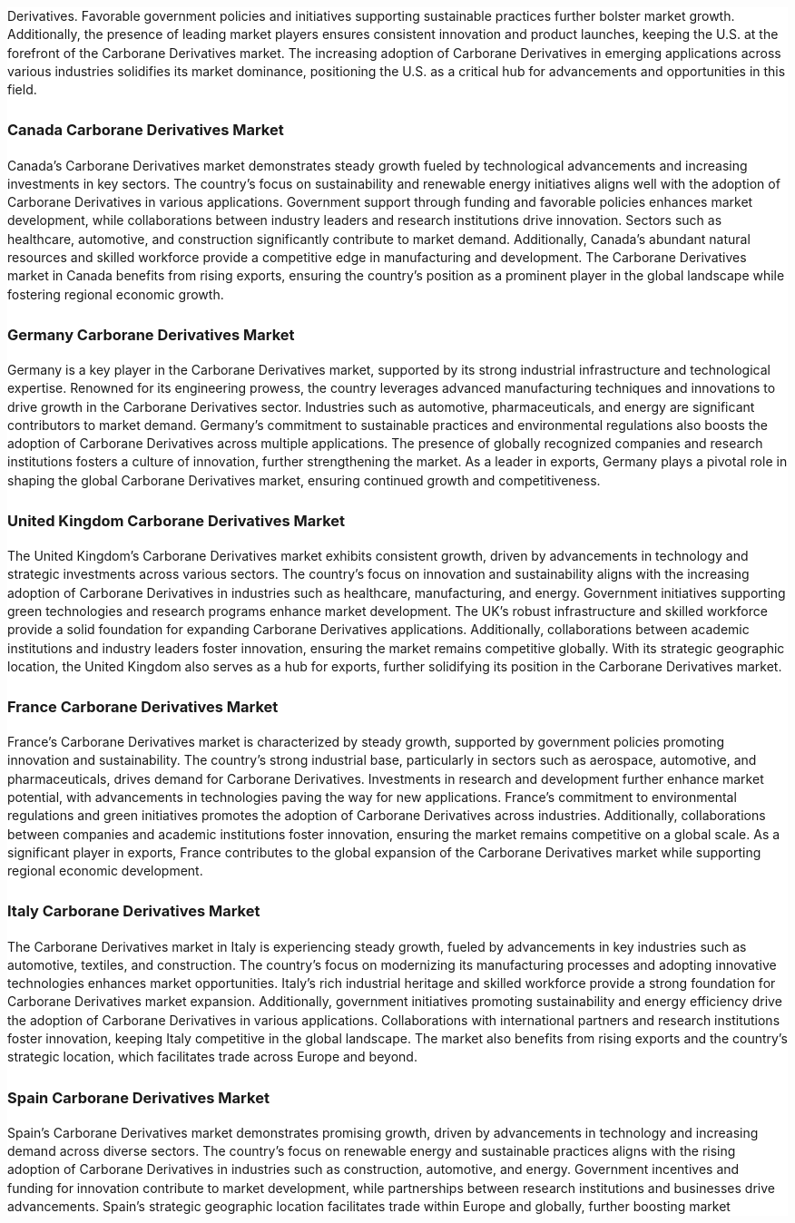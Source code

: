 Derivatives. Favorable government policies and initiatives supporting sustainable practices further bolster market growth. Additionally, the presence of leading market players ensures consistent innovation and product launches, keeping the U.S. at the forefront of the Carborane Derivatives market. The increasing adoption of Carborane Derivatives in emerging applications across various industries solidifies its market dominance, positioning the U.S. as a critical hub for advancements and opportunities in this field.</p><h3>Canada Carborane Derivatives Market</h3><p>Canada&rsquo;s Carborane Derivatives market demonstrates steady growth fueled by technological advancements and increasing investments in key sectors. The country&rsquo;s focus on sustainability and renewable energy initiatives aligns well with the adoption of Carborane Derivatives in various applications. Government support through funding and favorable policies enhances market development, while collaborations between industry leaders and research institutions drive innovation. Sectors such as healthcare, automotive, and construction significantly contribute to market demand. Additionally, Canada&rsquo;s abundant natural resources and skilled workforce provide a competitive edge in manufacturing and development. The Carborane Derivatives market in Canada benefits from rising exports, ensuring the country&rsquo;s position as a prominent player in the global landscape while fostering regional economic growth.</p><h3>Germany Carborane Derivatives Market</h3><p>Germany is a key player in the Carborane Derivatives market, supported by its strong industrial infrastructure and technological expertise. Renowned for its engineering prowess, the country leverages advanced manufacturing techniques and innovations to drive growth in the Carborane Derivatives sector. Industries such as automotive, pharmaceuticals, and energy are significant contributors to market demand. Germany&rsquo;s commitment to sustainable practices and environmental regulations also boosts the adoption of Carborane Derivatives across multiple applications. The presence of globally recognized companies and research institutions fosters a culture of innovation, further strengthening the market. As a leader in exports, Germany plays a pivotal role in shaping the global Carborane Derivatives market, ensuring continued growth and competitiveness.</p><h3>United Kingdom Carborane Derivatives Market</h3><p>The United Kingdom&rsquo;s Carborane Derivatives market exhibits consistent growth, driven by advancements in technology and strategic investments across various sectors. The country&rsquo;s focus on innovation and sustainability aligns with the increasing adoption of Carborane Derivatives in industries such as healthcare, manufacturing, and energy. Government initiatives supporting green technologies and research programs enhance market development. The UK&rsquo;s robust infrastructure and skilled workforce provide a solid foundation for expanding Carborane Derivatives applications. Additionally, collaborations between academic institutions and industry leaders foster innovation, ensuring the market remains competitive globally. With its strategic geographic location, the United Kingdom also serves as a hub for exports, further solidifying its position in the Carborane Derivatives market.</p><h3>France Carborane Derivatives Market</h3><p>France&rsquo;s Carborane Derivatives market is characterized by steady growth, supported by government policies promoting innovation and sustainability. The country&rsquo;s strong industrial base, particularly in sectors such as aerospace, automotive, and pharmaceuticals, drives demand for Carborane Derivatives. Investments in research and development further enhance market potential, with advancements in technologies paving the way for new applications. France&rsquo;s commitment to environmental regulations and green initiatives promotes the adoption of Carborane Derivatives across industries. Additionally, collaborations between companies and academic institutions foster innovation, ensuring the market remains competitive on a global scale. As a significant player in exports, France contributes to the global expansion of the Carborane Derivatives market while supporting regional economic development.</p><h3>Italy Carborane Derivatives Market</h3><p>The Carborane Derivatives market in Italy is experiencing steady growth, fueled by advancements in key industries such as automotive, textiles, and construction. The country&rsquo;s focus on modernizing its manufacturing processes and adopting innovative technologies enhances market opportunities. Italy&rsquo;s rich industrial heritage and skilled workforce provide a strong foundation for Carborane Derivatives market expansion. Additionally, government initiatives promoting sustainability and energy efficiency drive the adoption of Carborane Derivatives in various applications. Collaborations with international partners and research institutions foster innovation, keeping Italy competitive in the global landscape. The market also benefits from rising exports and the country&rsquo;s strategic location, which facilitates trade across Europe and beyond.</p><h3>Spain Carborane Derivatives Market</h3><p>Spain&rsquo;s Carborane Derivatives market demonstrates promising growth, driven by advancements in technology and increasing demand across diverse sectors. The country&rsquo;s focus on renewable energy and sustainable practices aligns with the rising adoption of Carborane Derivatives in industries such as construction, automotive, and energy. Government incentives and funding for innovation contribute to market development, while partnerships between research institutions and businesses drive advancements. Spain&rsquo;s strategic geographic location facilitates trade within Europe and globally, further boosting market